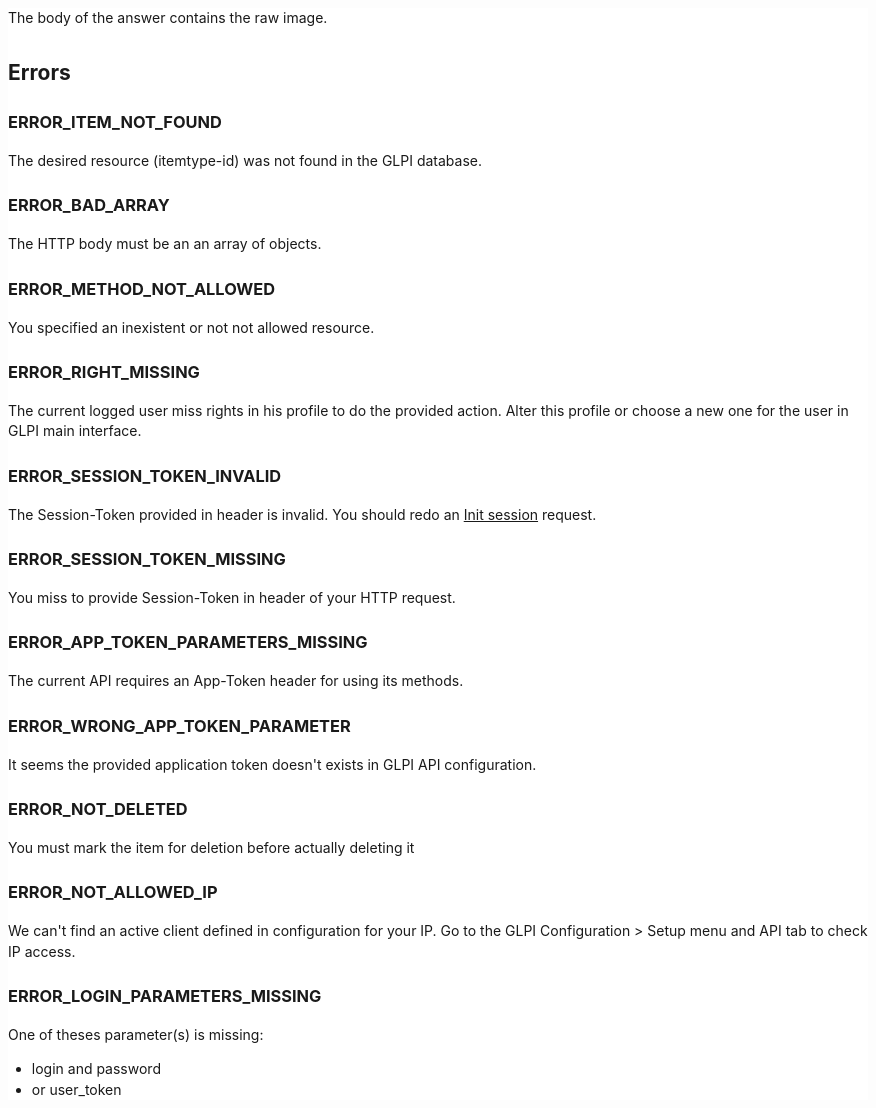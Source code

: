 The body of the answer contains the raw image.

## Errors

### ERROR_ITEM_NOT_FOUND

The desired resource (itemtype-id) was not found in the GLPI database.

### ERROR_BAD_ARRAY

The HTTP body must be an an array of objects.

### ERROR_METHOD_NOT_ALLOWED

You specified an inexistent or not not allowed resource.

### ERROR_RIGHT_MISSING

The current logged user miss rights in his profile to do the provided action.
Alter this profile or choose a new one for the user in GLPI main interface.

### ERROR_SESSION_TOKEN_INVALID

The Session-Token provided in header is invalid.
You should redo an [Init session](#init-session) request.

### ERROR_SESSION_TOKEN_MISSING

You miss to provide Session-Token in header of your HTTP request.

### ERROR_APP_TOKEN_PARAMETERS_MISSING

The current API requires an App-Token header for using its methods.

### ERROR_WRONG_APP_TOKEN_PARAMETER

It seems the provided application token doesn't exists in GLPI API configuration.

### ERROR_NOT_DELETED

You must mark the item for deletion before actually deleting it

### ERROR_NOT_ALLOWED_IP

We can't find an active client defined in configuration for your IP.
Go to the GLPI Configuration > Setup menu and API tab to check IP access.

### ERROR_LOGIN_PARAMETERS_MISSING

One of theses parameter(s) is missing:

* login and password
* or user_token
